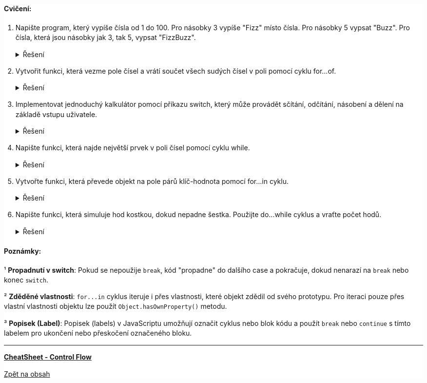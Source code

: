 #### Cvičení:

1. Napište program, který vypíše čísla od 1 do 100. Pro násobky 3 vypíše "Fizz" místo čísla. Pro násobky 5 vypsat "Buzz". Pro čísla, která jsou násobky jak 3, tak 5, vypsat "FizzBuzz".

   <details><summary>Řešení</summary></details>

2. Vytvořit funkci, která vezme pole čísel a vrátí součet všech sudých čísel v poli pomocí cyklu for...of.

   <details><summary>Řešení</summary></details>

3. Implementovat jednoduchý kalkulátor pomocí příkazu switch, který může provádět sčítání, odčítání, násobení a dělení na základě vstupu uživatele.

   <details><summary>Řešení</summary></details>

4. Napište funkci, která najde největší prvek v poli čísel pomocí cyklu while.

   <details><summary>Řešení</summary></details>

5. Vytvořte funkci, která převede objekt na pole párů klíč-hodnota pomocí for...in cyklu.

   <details><summary>Řešení</summary></details>

6. Napište funkci, která simuluje hod kostkou, dokud nepadne šestka. Použijte do...while cyklus a vraťte počet hodů.

   <details><summary>Řešení</summary></details>

#### Poznámky:
¹ **Propadnutí v switch**: Pokud se nepoužije `break`, kód "propadne" do dalšího case a pokračuje, dokud nenarazí na `break` nebo konec `switch`.

² **Zděděné vlastnosti**: `for...in` cyklus iteruje i přes vlastnosti, které objekt zdědil od svého prototypu. Pro iteraci pouze přes vlastní vlastnosti objektu lze použít `Object.hasOwnProperty()` metodu.

³ **Popisek (Label)**: Popisek (labels) v JavaScriptu umožňují označit cyklus nebo blok kódu a použít `break` nebo `continue` s tímto labelem pro ukončení nebo přeskočení označeného bloku.

---

[**CheatSheet - Control Flow**](cheatsheet.md#řídicí-struktura-control-flow)

[Zpět na obsah](#obsah-table-of-contents)